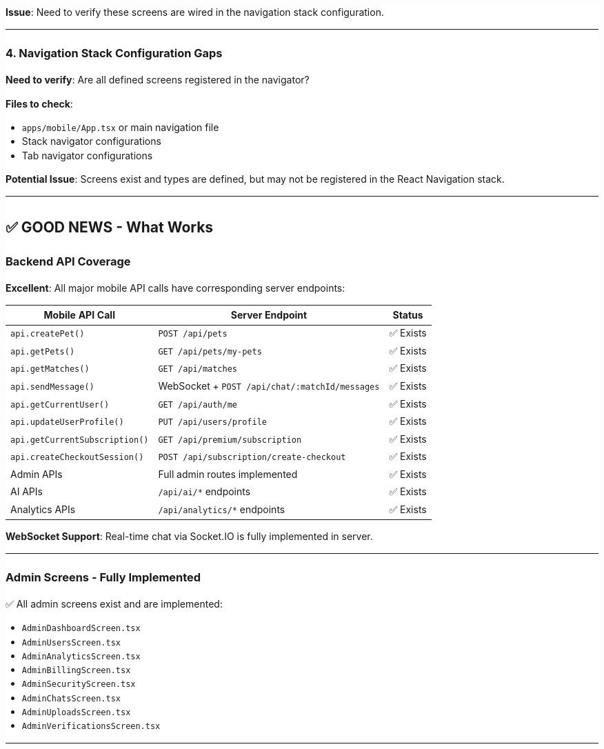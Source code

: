 **Issue**: Need to verify these screens are wired in the navigation stack configuration.

---

### 4. Navigation Stack Configuration Gaps

**Need to verify**: Are all defined screens registered in the navigator?

**Files to check**:
- `apps/mobile/App.tsx` or main navigation file
- Stack navigator configurations
- Tab navigator configurations

**Potential Issue**: Screens exist and types are defined, but may not be registered in the React Navigation stack.

---

## ✅ GOOD NEWS - What Works

### Backend API Coverage

**Excellent**: All major mobile API calls have corresponding server endpoints:

| Mobile API Call | Server Endpoint | Status |
|----------------|----------------|--------|
| `api.createPet()` | `POST /api/pets` | ✅ Exists |
| `api.getPets()` | `GET /api/pets/my-pets` | ✅ Exists |
| `api.getMatches()` | `GET /api/matches` | ✅ Exists |
| `api.sendMessage()` | WebSocket + `POST /api/chat/:matchId/messages` | ✅ Exists |
| `api.getCurrentUser()` | `GET /api/auth/me` | ✅ Exists |
| `api.updateUserProfile()` | `PUT /api/users/profile` | ✅ Exists |
| `api.getCurrentSubscription()` | `GET /api/premium/subscription` | ✅ Exists |
| `api.createCheckoutSession()` | `POST /api/subscription/create-checkout` | ✅ Exists |
| Admin APIs | Full admin routes implemented | ✅ Exists |
| AI APIs | `/api/ai/*` endpoints | ✅ Exists |
| Analytics APIs | `/api/analytics/*` endpoints | ✅ Exists |

**WebSocket Support**: Real-time chat via Socket.IO is fully implemented in server.

---

### Admin Screens - Fully Implemented

✅ All admin screens exist and are implemented:
- `AdminDashboardScreen.tsx`
- `AdminUsersScreen.tsx`
- `AdminAnalyticsScreen.tsx`
- `AdminBillingScreen.tsx`
- `AdminSecurityScreen.tsx`
- `AdminChatsScreen.tsx`
- `AdminUploadsScreen.tsx`
- `AdminVerificationsScreen.tsx`

---